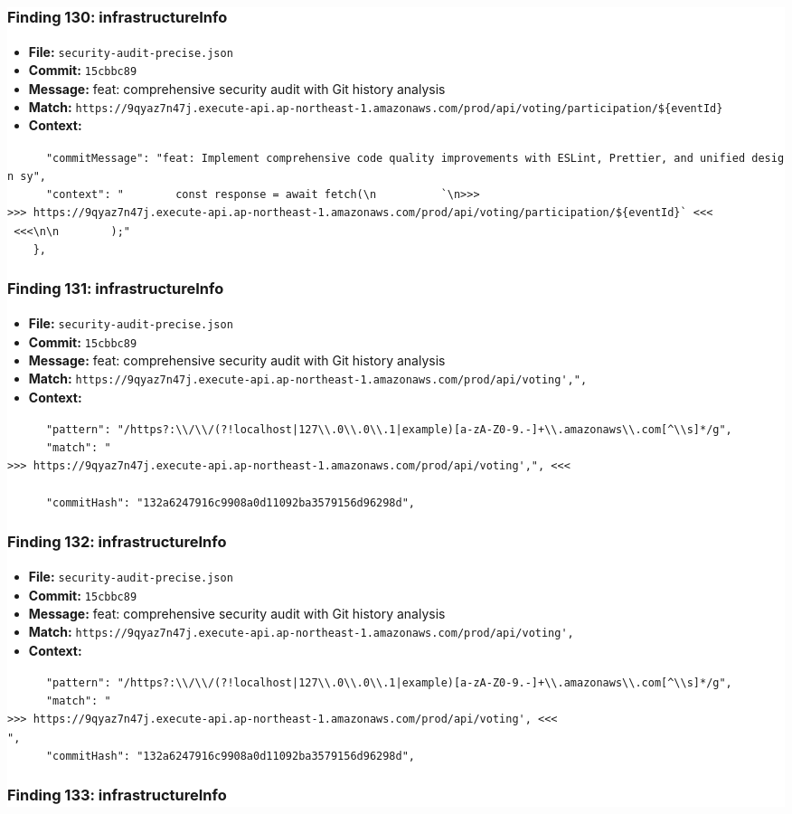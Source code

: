 
### Finding 130: infrastructureInfo

- **File:** `security-audit-precise.json`
- **Commit:** `15cbbc89`
- **Message:** feat: comprehensive security audit with Git history analysis
- **Match:** `https://9qyaz7n47j.execute-api.ap-northeast-1.amazonaws.com/prod/api/voting/participation/${eventId}`
- **Context:**
```
      "commitMessage": "feat: Implement comprehensive code quality improvements with ESLint, Prettier, and unified design sy",
      "context": "        const response = await fetch(\n          `\n>>> 
>>> https://9qyaz7n47j.execute-api.ap-northeast-1.amazonaws.com/prod/api/voting/participation/${eventId}` <<<
 <<<\n\n        );"
    },
```


### Finding 131: infrastructureInfo

- **File:** `security-audit-precise.json`
- **Commit:** `15cbbc89`
- **Message:** feat: comprehensive security audit with Git history analysis
- **Match:** `https://9qyaz7n47j.execute-api.ap-northeast-1.amazonaws.com/prod/api/voting',",`
- **Context:**
```
      "pattern": "/https?:\\/\\/(?!localhost|127\\.0\\.0\\.1|example)[a-zA-Z0-9.-]+\\.amazonaws\\.com[^\\s]*/g",
      "match": "
>>> https://9qyaz7n47j.execute-api.ap-northeast-1.amazonaws.com/prod/api/voting',", <<<

      "commitHash": "132a6247916c9908a0d11092ba3579156d96298d",
```


### Finding 132: infrastructureInfo

- **File:** `security-audit-precise.json`
- **Commit:** `15cbbc89`
- **Message:** feat: comprehensive security audit with Git history analysis
- **Match:** `https://9qyaz7n47j.execute-api.ap-northeast-1.amazonaws.com/prod/api/voting',`
- **Context:**
```
      "pattern": "/https?:\\/\\/(?!localhost|127\\.0\\.0\\.1|example)[a-zA-Z0-9.-]+\\.amazonaws\\.com[^\\s]*/g",
      "match": "
>>> https://9qyaz7n47j.execute-api.ap-northeast-1.amazonaws.com/prod/api/voting', <<<
",
      "commitHash": "132a6247916c9908a0d11092ba3579156d96298d",
```


### Finding 133: infrastructureInfo

